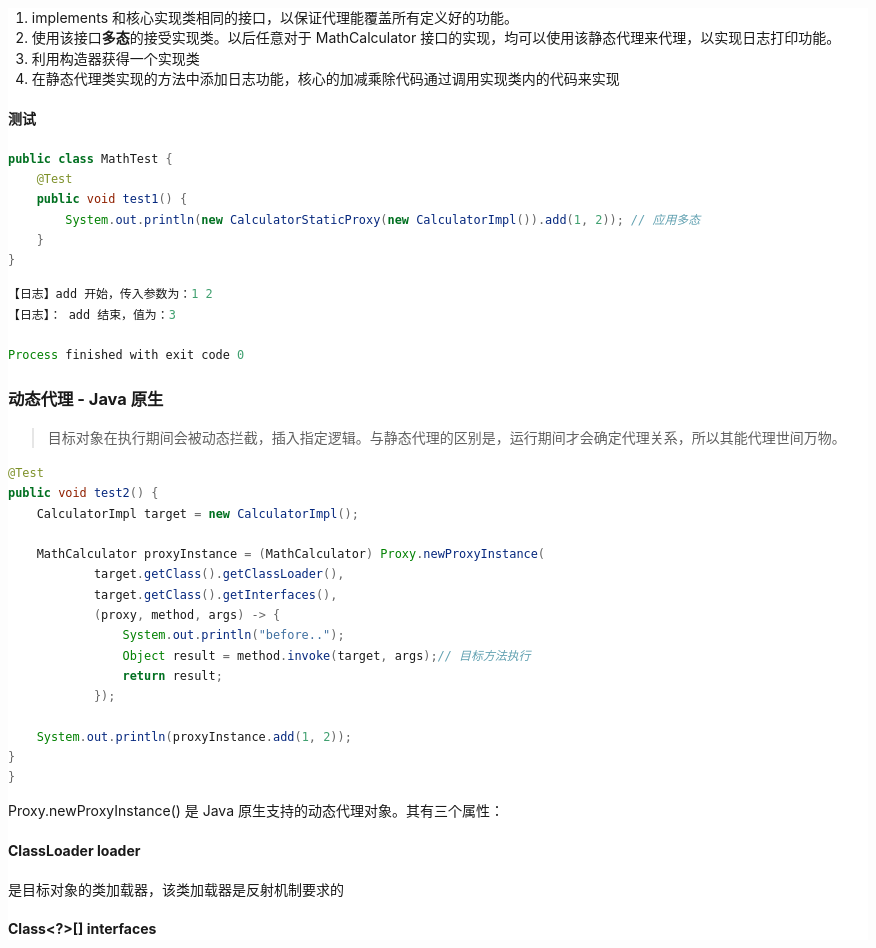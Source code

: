 1. implements 和核心实现类相同的接口，以保证代理能覆盖所有定义好的功能。
2. 使用该接口**多态**的接受实现类。以后任意对于 MathCalculator 接口的实现，均可以使用该静态代理来代理，以实现日志打印功能。
3. 利用构造器获得一个实现类
4. 在静态代理类实现的方法中添加日志功能，核心的加减乘除代码通过调用实现类内的代码来实现

#### 测试

```java
public class MathTest {
    @Test
    public void test1() {
        System.out.println(new CalculatorStaticProxy(new CalculatorImpl()).add(1, 2)); // 应用多态
    }
}
```

```java
【日志】add 开始，传入参数为：1 2
【日志】： add 结束，值为：3

Process finished with exit code 0
```



### 动态代理 - Java 原生

> 目标对象在执行期间会被动态拦截，插入指定逻辑。与静态代理的区别是，运行期间才会确定代理关系，所以其能代理世间万物。

```java
@Test
public void test2() {
    CalculatorImpl target = new CalculatorImpl();

    MathCalculator proxyInstance = (MathCalculator) Proxy.newProxyInstance(
            target.getClass().getClassLoader(),
            target.getClass().getInterfaces(),
            (proxy, method, args) -> {
                System.out.println("before..");
                Object result = method.invoke(target, args);// 目标方法执行
                return result;
            });

    System.out.println(proxyInstance.add(1, 2));
}
}
```

Proxy.newProxyInstance() 是 Java 原生支持的动态代理对象。其有三个属性：

#### ClassLoader loader

是目标对象的类加载器，该类加载器是反射机制要求的

#### Class<?>[] interfaces
